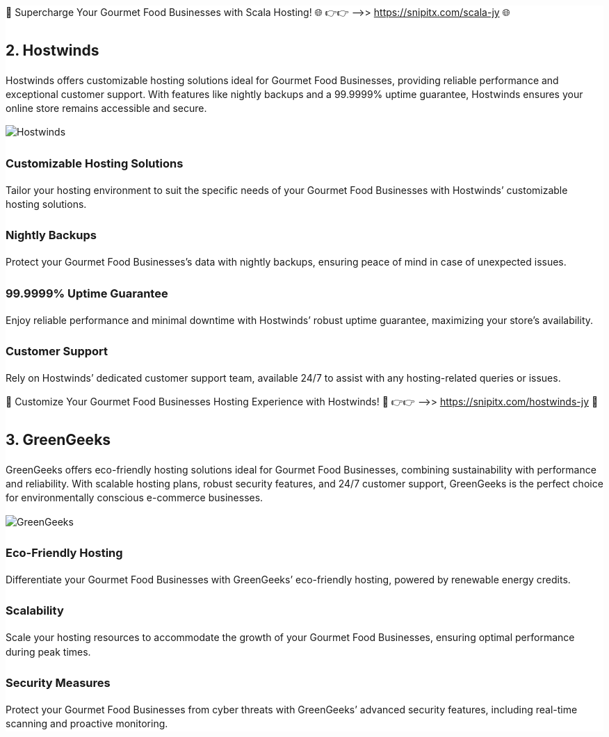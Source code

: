🚀 Supercharge Your Gourmet Food Businesses with Scala Hosting! 🌐
👉👉 -->> https://snipitx.com/scala-jy 🌐

## 2. Hostwinds

Hostwinds offers customizable hosting solutions ideal for Gourmet Food Businesses, providing reliable performance and exceptional customer support. With features like nightly backups and a 99.9999% uptime guarantee, Hostwinds ensures your online store remains accessible and secure.

![Hostwinds](https://i.imgur.com/53aSNXx.jpeg "Hostwinds Hosting")

### Customizable Hosting Solutions
Tailor your hosting environment to suit the specific needs of your Gourmet Food Businesses with Hostwinds’ customizable hosting solutions.

### Nightly Backups
Protect your Gourmet Food Businesses’s data with nightly backups, ensuring peace of mind in case of unexpected issues.

### 99.9999% Uptime Guarantee
Enjoy reliable performance and minimal downtime with Hostwinds’ robust uptime guarantee, maximizing your store’s availability.

### Customer Support
Rely on Hostwinds’ dedicated customer support team, available 24/7 to assist with any hosting-related queries or issues.

🌟 Customize Your Gourmet Food Businesses Hosting Experience with Hostwinds! 🚀
👉👉 -->> https://snipitx.com/hostwinds-jy 🚀


## 3. GreenGeeks

GreenGeeks offers eco-friendly hosting solutions ideal for Gourmet Food Businesses, combining sustainability with performance and reliability. With scalable hosting plans, robust security features, and 24/7 customer support, GreenGeeks is the perfect choice for environmentally conscious e-commerce businesses.

![GreenGeeks](https://i.imgur.com/eEwuntu.jpg "GreenGeeks Hosting")

### Eco-Friendly Hosting
Differentiate your Gourmet Food Businesses with GreenGeeks’ eco-friendly hosting, powered by renewable energy credits.

### Scalability
Scale your hosting resources to accommodate the growth of your Gourmet Food Businesses, ensuring optimal performance during peak times.

### Security Measures
Protect your Gourmet Food Businesses from cyber threats with GreenGeeks’ advanced security features, including real-time scanning and proactive monitoring.
